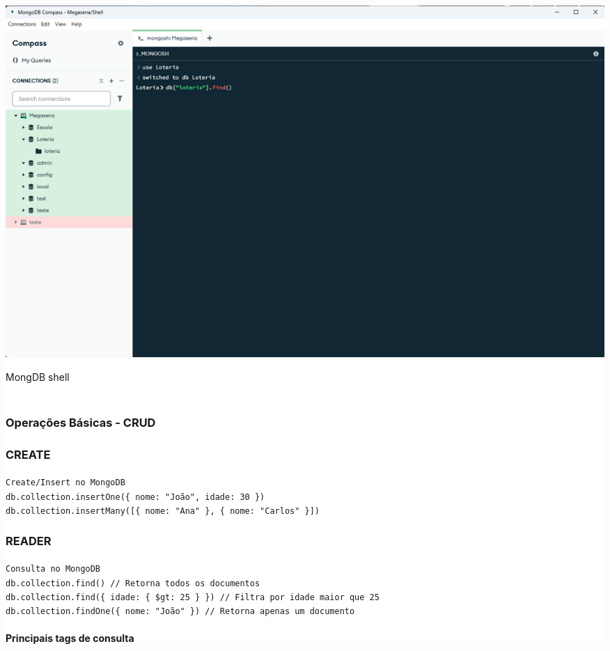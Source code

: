 ![imagem 07](./Assets/img07.png)
<figcaption>MongDB shell</figcaption>

<br>
</center>


### Operações Básicas - CRUD

### CREATE
```
Create/Insert no MongoDB
db.collection.insertOne({ nome: "João", idade: 30 })
db.collection.insertMany([{ nome: "Ana" }, { nome: "Carlos" }])
```

### READER
```
Consulta no MongoDB
db.collection.find() // Retorna todos os documentos
db.collection.find({ idade: { $gt: 25 } }) // Filtra por idade maior que 25
db.collection.findOne({ nome: "João" }) // Retorna apenas um documento
```
#### Principais tags de consulta

<center>
